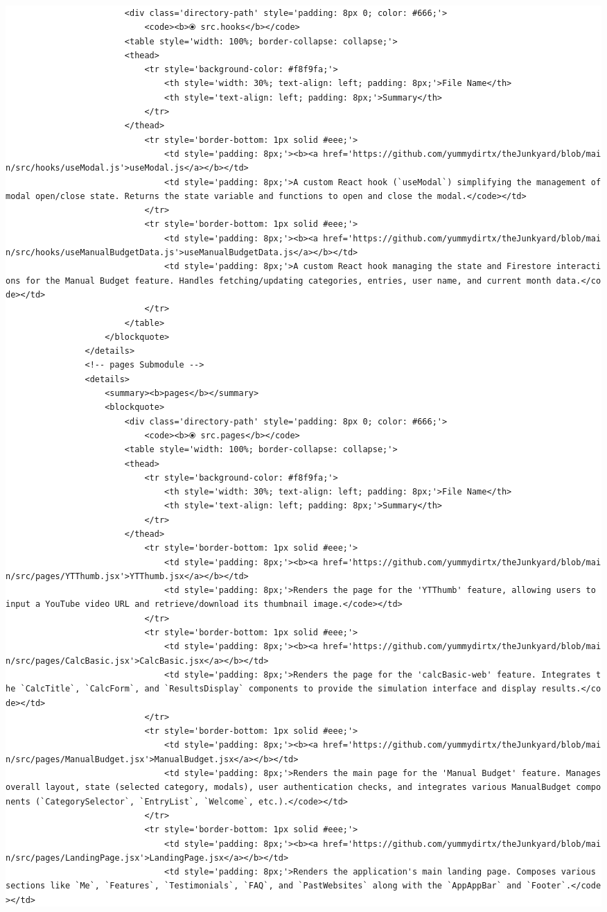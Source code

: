 							<div class='directory-path' style='padding: 8px 0; color: #666;'>
								<code><b>⦿ src.hooks</b></code>
							<table style='width: 100%; border-collapse: collapse;'>
							<thead>
								<tr style='background-color: #f8f9fa;'>
									<th style='width: 30%; text-align: left; padding: 8px;'>File Name</th>
									<th style='text-align: left; padding: 8px;'>Summary</th>
								</tr>
							</thead>
								<tr style='border-bottom: 1px solid #eee;'>
									<td style='padding: 8px;'><b><a href='https://github.com/yummydirtx/theJunkyard/blob/main/src/hooks/useModal.js'>useModal.js</a></b></td>
									<td style='padding: 8px;'>A custom React hook (`useModal`) simplifying the management of modal open/close state. Returns the state variable and functions to open and close the modal.</code></td>
								</tr>
								<tr style='border-bottom: 1px solid #eee;'>
									<td style='padding: 8px;'><b><a href='https://github.com/yummydirtx/theJunkyard/blob/main/src/hooks/useManualBudgetData.js'>useManualBudgetData.js</a></b></td>
									<td style='padding: 8px;'>A custom React hook managing the state and Firestore interactions for the Manual Budget feature. Handles fetching/updating categories, entries, user name, and current month data.</code></td>
								</tr>
							</table>
						</blockquote>
					</details>
					<!-- pages Submodule -->
					<details>
						<summary><b>pages</b></summary>
						<blockquote>
							<div class='directory-path' style='padding: 8px 0; color: #666;'>
								<code><b>⦿ src.pages</b></code>
							<table style='width: 100%; border-collapse: collapse;'>
							<thead>
								<tr style='background-color: #f8f9fa;'>
									<th style='width: 30%; text-align: left; padding: 8px;'>File Name</th>
									<th style='text-align: left; padding: 8px;'>Summary</th>
								</tr>
							</thead>
								<tr style='border-bottom: 1px solid #eee;'>
									<td style='padding: 8px;'><b><a href='https://github.com/yummydirtx/theJunkyard/blob/main/src/pages/YTThumb.jsx'>YTThumb.jsx</a></b></td>
									<td style='padding: 8px;'>Renders the page for the 'YTThumb' feature, allowing users to input a YouTube video URL and retrieve/download its thumbnail image.</code></td>
								</tr>
								<tr style='border-bottom: 1px solid #eee;'>
									<td style='padding: 8px;'><b><a href='https://github.com/yummydirtx/theJunkyard/blob/main/src/pages/CalcBasic.jsx'>CalcBasic.jsx</a></b></td>
									<td style='padding: 8px;'>Renders the page for the 'calcBasic-web' feature. Integrates the `CalcTitle`, `CalcForm`, and `ResultsDisplay` components to provide the simulation interface and display results.</code></td>
								</tr>
								<tr style='border-bottom: 1px solid #eee;'>
									<td style='padding: 8px;'><b><a href='https://github.com/yummydirtx/theJunkyard/blob/main/src/pages/ManualBudget.jsx'>ManualBudget.jsx</a></b></td>
									<td style='padding: 8px;'>Renders the main page for the 'Manual Budget' feature. Manages overall layout, state (selected category, modals), user authentication checks, and integrates various ManualBudget components (`CategorySelector`, `EntryList`, `Welcome`, etc.).</code></td>
								</tr>
								<tr style='border-bottom: 1px solid #eee;'>
									<td style='padding: 8px;'><b><a href='https://github.com/yummydirtx/theJunkyard/blob/main/src/pages/LandingPage.jsx'>LandingPage.jsx</a></b></td>
									<td style='padding: 8px;'>Renders the application's main landing page. Composes various sections like `Me`, `Features`, `Testimonials`, `FAQ`, and `PastWebsites` along with the `AppAppBar` and `Footer`.</code></td>
